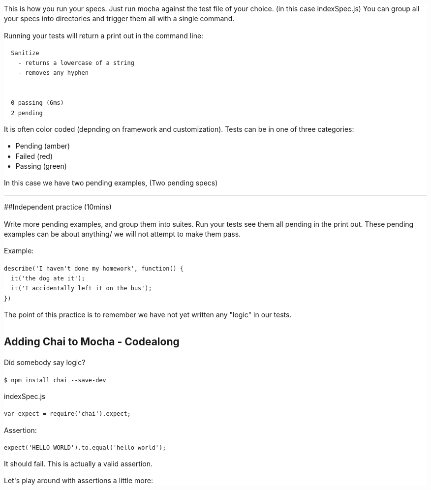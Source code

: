 This is how you run your specs. Just run mocha against the test file of your choice. (in this case indexSpec.js) You can group all your specs into directories and trigger them all with a single command. 

Running your tests will return a print out in the command line: 

```txt
  Sanitize
    - returns a lowercase of a string
    - removes any hyphen


  0 passing (6ms)
  2 pending
```
It is often color coded (depnding on framework and customization). Tests can be in one of three categories: 

* Pending (amber)
* Failed (red)
* Passing (green)

In this case we have two pending examples, (Two pending specs) 

----
##Independent practice (10mins)

Write more pending examples, and group them into suites. Run your tests see them all pending in the print out. These pending examples can be about anything/ we will not attempt to make them pass.

Example:

```
describe('I haven't done my homework', function() {
  it('the dog ate it');
  it('I accidentally left it on the bus');
})
```

The point of this practice is to remember we have not yet written any "logic" in our tests. 

## Adding Chai to Mocha - Codealong 

Did somebody say logic?

`$ npm install chai --save-dev`

indexSpec.js

`var expect = require('chai').expect;`

Assertion:

`expect('HELLO WORLD').to.equal('hello world');`

It should fail. This is actually a valid assertion. 

Let's play around with assertions a little more:
